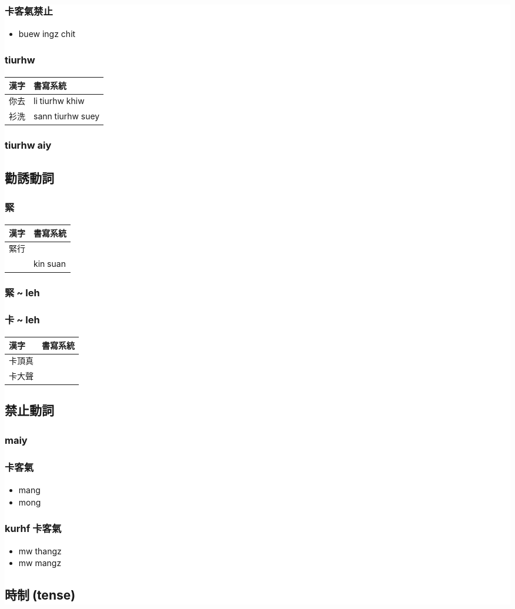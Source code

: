 ### 卡客氣禁止

* buew ingz chit

### tiurhw

| 漢字 | 書寫系統 |
| :--- | :--- |
| 你去 | li tiurhw khiw |
| 衫洗 | sann tiurhw suey |

### tiurhw aiy

## 勸誘動詞

### 緊

| 漢字 | 書寫系統 |
| :--- | :--- |
| 緊行 ||
|| kin suan |

### 緊 ~ leh

### 卡 ~ leh

| 漢字 | 書寫系統 |
| :--- | :--- |
| 卡頂真 ||
| 卡大聲 ||

## 禁止動詞

### maiy

### 卡客氣

* mang
* mong

### kurhf 卡客氣

* mw thangz
* mw mangz

## 時制 (tense)
